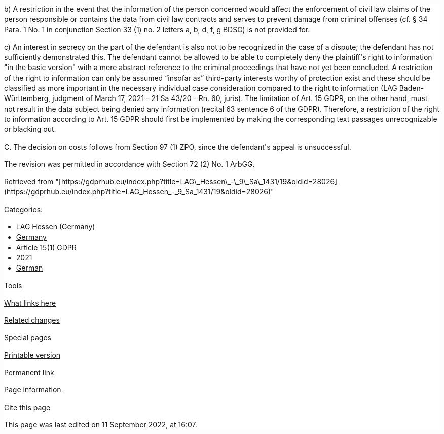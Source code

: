 b) A restriction in the event that the information of the person concerned would affect the enforcement of civil law claims of the person responsible or contains the data from civil law contracts and serves to prevent damage from criminal offenses (cf. § 34 Para. 1 No. 1 in conjunction Section 33 (1) no. 2 letters a, b, d, f, g BDSG) is not provided for.

c) An interest in secrecy on the part of the defendant is also not to be recognized in the case of a dispute; the defendant has not sufficiently demonstrated this. The defendant cannot be allowed to be able to completely deny the plaintiff's right to information "in the basic version" with a mere abstract reference to the criminal proceedings that have not yet been concluded. A restriction of the right to information can only be assumed “insofar as” third-party interests worthy of protection exist and these should be classified as more important in the necessary individual case consideration compared to the right to information (LAG Baden-Württemberg, judgment of March 17, 2021 - 21 Sa 43/20 - Rn. 60, juris). The limitation of Art. 15 GDPR, on the other hand, must not result in the data subject being denied any information (recital 63 sentence 6 of the GDPR). Therefore, a restriction of the right to information according to Art. 15 GDPR should first be implemented by making the corresponding text passages unrecognizable or blacking out.

C. The decision on costs follows from Section 97 (1) ZPO, since the defendant's appeal is unsuccessful.

The revision was permitted in accordance with Section 72 (2) No. 1 ArbGG.

Retrieved from "[https://gdprhub.eu/index.php?title=LAG\_Hessen\_-\_9\_Sa\_1431/19&oldid=28026](https://gdprhub.eu/index.php?title=LAG_Hessen_-_9_Sa_1431/19&oldid=28026)"

[Categories](/index.php?title=Special:Categories "Special:Categories"):

*   [LAG Hessen (Germany)](/index.php?title=Category:LAG_Hessen_\(Germany\) "Category:LAG Hessen (Germany)")
*   [Germany](/index.php?title=Category:Germany "Category:Germany")
*   [Article 15(1) GDPR](/index.php?title=Category:Article_15\(1\)_GDPR "Category:Article 15(1) GDPR")
*   [2021](/index.php?title=Category:2021 "Category:2021")
*   [German](/index.php?title=Category:German "Category:German")

[Tools](#)

[What links here](/index.php?title=Special:WhatLinksHere/LAG_Hessen_-_9_Sa_1431/19 "A list of all wiki pages that link here [j]")

[Related changes](/index.php?title=Special:RecentChangesLinked/LAG_Hessen_-_9_Sa_1431/19 "Recent changes in pages linked from this page [k]")

[Special pages](/index.php?title=Special:SpecialPages "A list of all special pages [q]")

[Printable version](javascript:print\(\); "Printable version of this page [p]")

[Permanent link](/index.php?title=LAG_Hessen_-_9_Sa_1431/19&oldid=28026 "Permanent link to this revision of this page")

[Page information](/index.php?title=LAG_Hessen_-_9_Sa_1431/19&action=info "More information about this page")

[Cite this page](/index.php?title=Special:CiteThisPage&page=LAG_Hessen_-_9_Sa_1431%2F19&id=28026&wpFormIdentifier=titleform "Information on how to cite this page")

This page was last edited on 11 September 2022, at 16:07.
